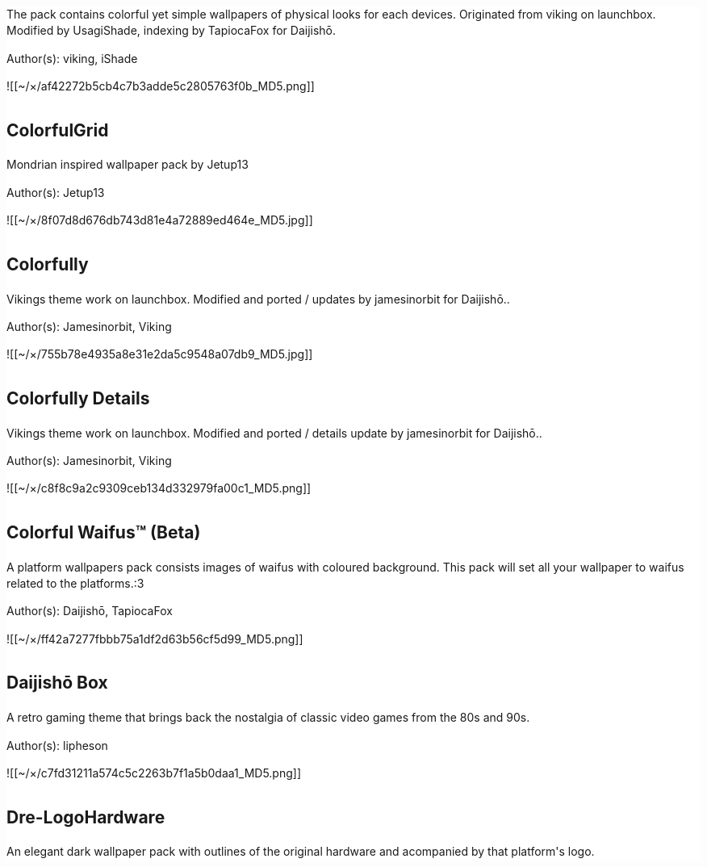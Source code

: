 The pack contains colorful yet simple wallpapers of physical looks for each devices. Originated from viking on launchbox. Modified by UsagiShade, indexing by TapiocaFox for Daijishō.

Author(s): viking, iShade

![[~/×/af42272b5cb4c7b3adde5c2805763f0b_MD5.png]]

## ColorfulGrid

Mondrian inspired wallpaper pack by Jetup13

Author(s): Jetup13

![[~/×/8f07d8d676db743d81e4a72889ed464e_MD5.jpg]]

## Colorfully

Vikings theme work on launchbox. Modified and ported / updates by jamesinorbit for Daijishō..

Author(s): Jamesinorbit, Viking

![[~/×/755b78e4935a8e31e2da5c9548a07db9_MD5.jpg]]

## Colorfully Details

Vikings theme work on launchbox. Modified and ported / details update by jamesinorbit for Daijishō..

Author(s): Jamesinorbit, Viking

![[~/×/c8f8c9a2c9309ceb134d332979fa00c1_MD5.png]]

## Colorful Waifus™ (Beta)

A platform wallpapers pack consists images of waifus with coloured background. This pack will set all your wallpaper to waifus related to the platforms.:3

Author(s): Daijishō, TapiocaFox

![[~/×/ff42a7277fbbb75a1df2d63b56cf5d99_MD5.png]]

## Daijishō Box

A retro gaming theme that brings back the nostalgia of classic video games from the 80s and 90s.

Author(s): lipheson

![[~/×/c7fd31211a574c5c2263b7f1a5b0daa1_MD5.png]]

## Dre-LogoHardware

An elegant dark wallpaper pack with outlines of the original hardware and acompanied by that platform's logo.

